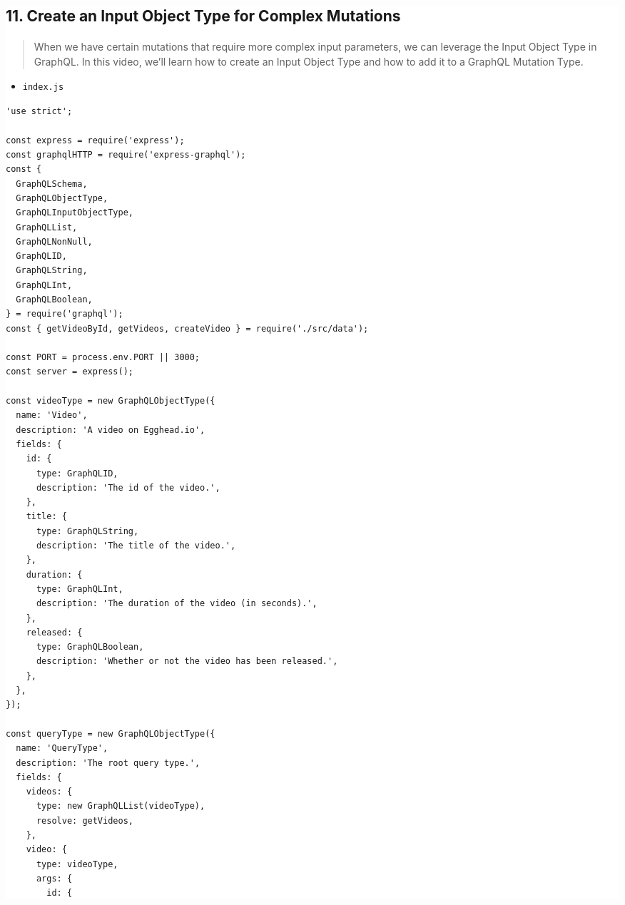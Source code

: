 ## 11. Create an Input Object Type for Complex Mutations

> When we have certain mutations that require more complex input parameters, we can leverage the Input Object Type in GraphQL. In this video, we’ll learn how to create an Input Object Type and how to add it to a GraphQL Mutation Type.

- `index.js`

```diff
'use strict';

const express = require('express');
const graphqlHTTP = require('express-graphql');
const {
  GraphQLSchema,
  GraphQLObjectType,
  GraphQLInputObjectType,
  GraphQLList,
  GraphQLNonNull,
  GraphQLID,
  GraphQLString,
  GraphQLInt,
  GraphQLBoolean,
} = require('graphql');
const { getVideoById, getVideos, createVideo } = require('./src/data');

const PORT = process.env.PORT || 3000;
const server = express();

const videoType = new GraphQLObjectType({
  name: 'Video',
  description: 'A video on Egghead.io',
  fields: {
    id: {
      type: GraphQLID,
      description: 'The id of the video.',
    },
    title: {
      type: GraphQLString,
      description: 'The title of the video.',
    },
    duration: {
      type: GraphQLInt,
      description: 'The duration of the video (in seconds).',
    },
    released: {
      type: GraphQLBoolean,
      description: 'Whether or not the video has been released.',
    },
  },
});

const queryType = new GraphQLObjectType({
  name: 'QueryType',
  description: 'The root query type.',
  fields: {
    videos: {
      type: new GraphQLList(videoType),
      resolve: getVideos,
    },
    video: {
      type: videoType,
      args: {
        id: {
```
